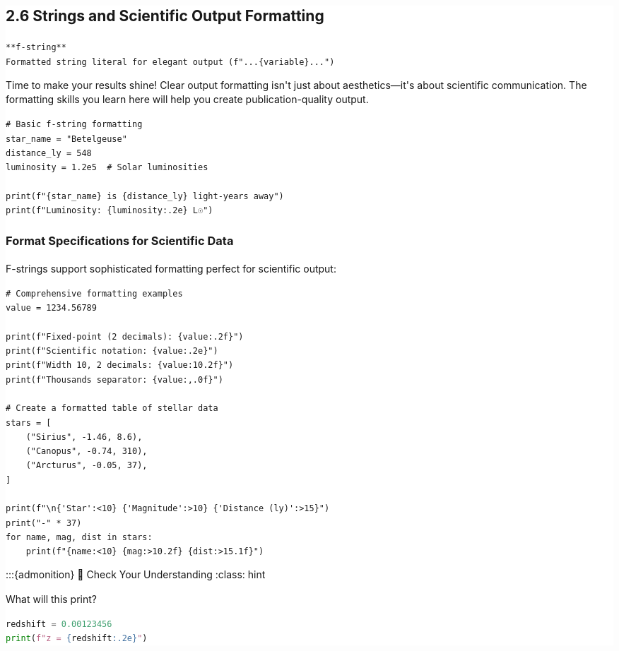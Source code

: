 ## 2.6 Strings and Scientific Output Formatting

```{margin}
**f-string**
Formatted string literal for elegant output (f"...{variable}...")
```

Time to make your results shine! Clear output formatting isn't just about aesthetics—it's about scientific communication. The formatting skills you learn here will help you create publication-quality output.

```{code-cell} ipython3
# Basic f-string formatting
star_name = "Betelgeuse"
distance_ly = 548
luminosity = 1.2e5  # Solar luminosities

print(f"{star_name} is {distance_ly} light-years away")
print(f"Luminosity: {luminosity:.2e} L☉")
```

### Format Specifications for Scientific Data

F-strings support sophisticated formatting perfect for scientific output:

```{code-cell} ipython3
# Comprehensive formatting examples
value = 1234.56789

print(f"Fixed-point (2 decimals): {value:.2f}")
print(f"Scientific notation: {value:.2e}")
print(f"Width 10, 2 decimals: {value:10.2f}")
print(f"Thousands separator: {value:,.0f}")

# Create a formatted table of stellar data
stars = [
    ("Sirius", -1.46, 8.6),
    ("Canopus", -0.74, 310),
    ("Arcturus", -0.05, 37),
]

print(f"\n{'Star':<10} {'Magnitude':>10} {'Distance (ly)':>15}")
print("-" * 37)
for name, mag, dist in stars:
    print(f"{name:<10} {mag:>10.2f} {dist:>15.1f}")
```

:::{admonition} 🤔 Check Your Understanding
:class: hint

What will this print?
```python
redshift = 0.00123456
print(f"z = {redshift:.2e}")
```

